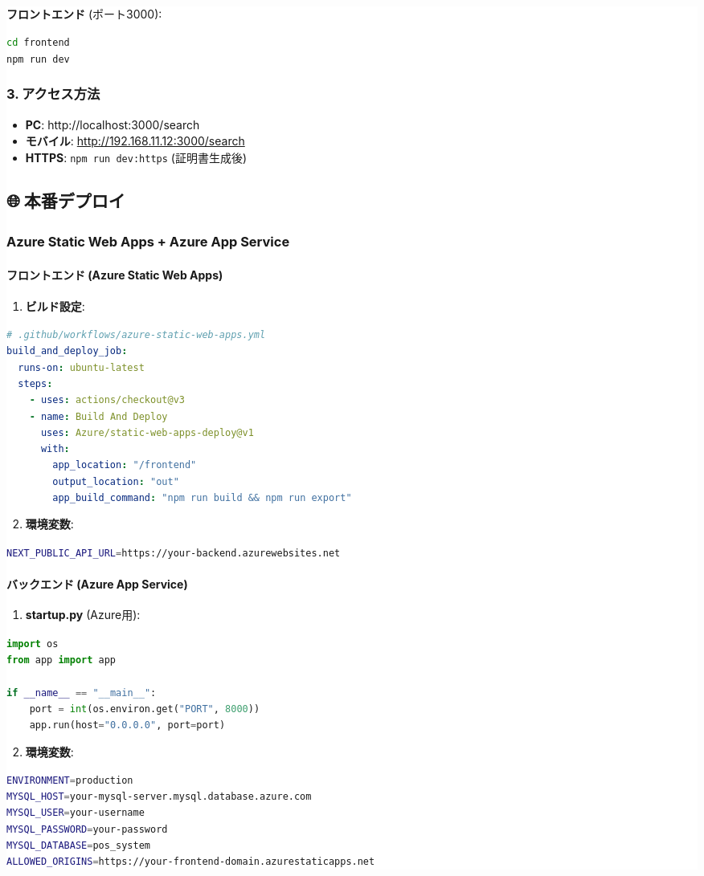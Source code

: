 **フロントエンド** (ポート3000):
```bash
cd frontend
npm run dev
```

### 3. アクセス方法

- **PC**: http://localhost:3000/search
- **モバイル**: http://192.168.11.12:3000/search
- **HTTPS**: `npm run dev:https` (証明書生成後)

## 🌐 本番デプロイ

### Azure Static Web Apps + Azure App Service

#### フロントエンド (Azure Static Web Apps)

1. **ビルド設定**:
```yaml
# .github/workflows/azure-static-web-apps.yml
build_and_deploy_job:
  runs-on: ubuntu-latest
  steps:
    - uses: actions/checkout@v3
    - name: Build And Deploy
      uses: Azure/static-web-apps-deploy@v1
      with:
        app_location: "/frontend"
        output_location: "out"
        app_build_command: "npm run build && npm run export"
```

2. **環境変数**:
```bash
NEXT_PUBLIC_API_URL=https://your-backend.azurewebsites.net
```

#### バックエンド (Azure App Service)

1. **startup.py** (Azure用):
```python
import os
from app import app

if __name__ == "__main__":
    port = int(os.environ.get("PORT", 8000))
    app.run(host="0.0.0.0", port=port)
```

2. **環境変数**:
```bash
ENVIRONMENT=production
MYSQL_HOST=your-mysql-server.mysql.database.azure.com
MYSQL_USER=your-username
MYSQL_PASSWORD=your-password
MYSQL_DATABASE=pos_system
ALLOWED_ORIGINS=https://your-frontend-domain.azurestaticapps.net
```
